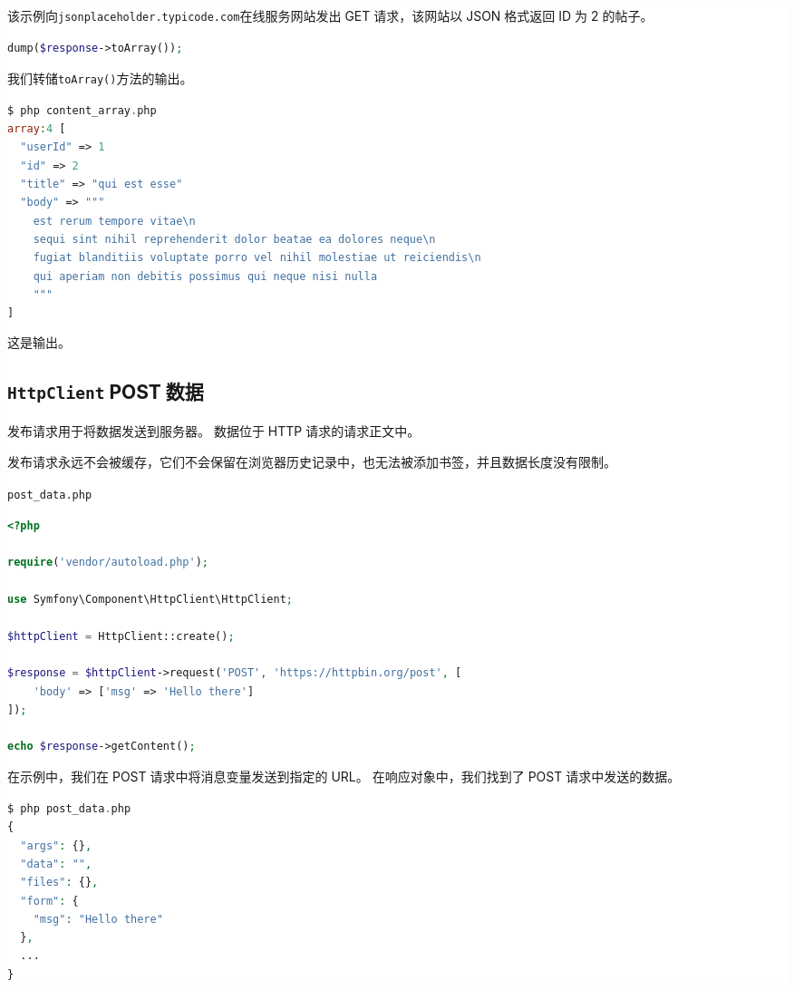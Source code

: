 该示例向`jsonplaceholder.typicode.com`在线服务网站发出 GET 请求，该网站以 JSON 格式返回 ID 为 2 的帖子。

```php
dump($response->toArray());

```

我们转储`toArray()`方法的输出。

```php
$ php content_array.php
array:4 [
  "userId" => 1
  "id" => 2
  "title" => "qui est esse"
  "body" => """
    est rerum tempore vitae\n
    sequi sint nihil reprehenderit dolor beatae ea dolores neque\n
    fugiat blanditiis voluptate porro vel nihil molestiae ut reiciendis\n
    qui aperiam non debitis possimus qui neque nisi nulla
    """
]

```

这是输出。

## `HttpClient` POST 数据

发布请求用于将数据发送到服务器。 数据位于 HTTP 请求的请求正文中。

发布请求永远不会被缓存，它们不会保留在浏览器历史记录中，也无法被添加书签，并且数据长度没有限制。

`post_data.php`

```php
<?php

require('vendor/autoload.php');

use Symfony\Component\HttpClient\HttpClient;

$httpClient = HttpClient::create();

$response = $httpClient->request('POST', 'https://httpbin.org/post', [
    'body' => ['msg' => 'Hello there']
]);

echo $response->getContent();

```

在示例中，我们在 POST 请求中将消息变量发送到指定的 URL。 在响应对象中，我们找到了 POST 请求中发送的数据。

```php
$ php post_data.php
{
  "args": {},
  "data": "",
  "files": {},
  "form": {
    "msg": "Hello there"
  },
  ...
}

```
